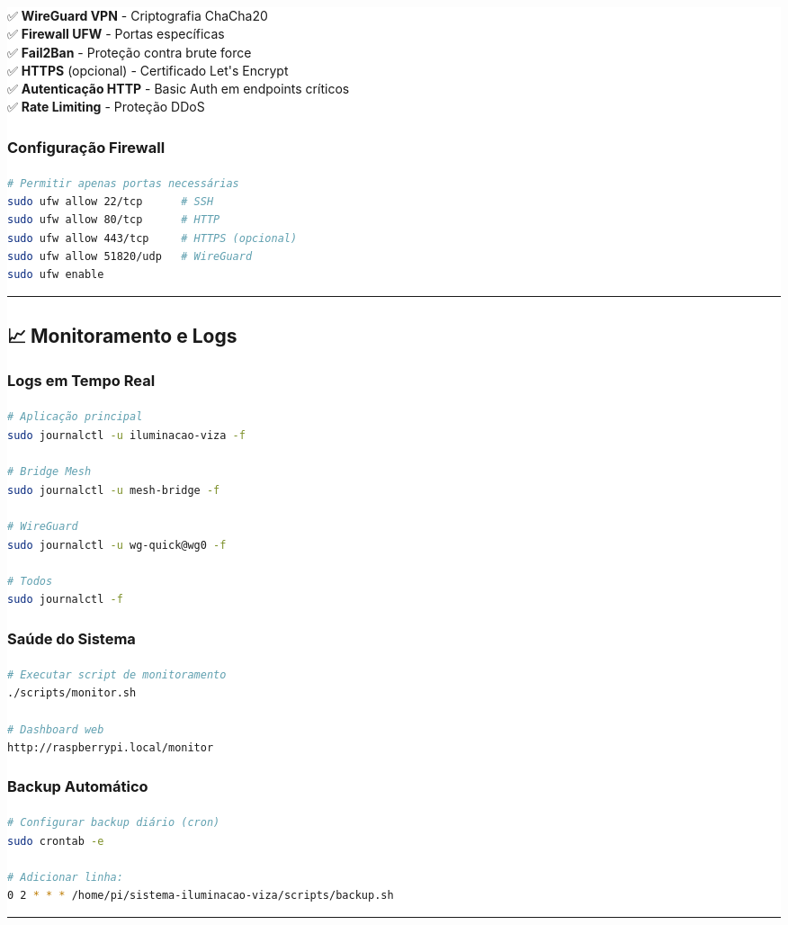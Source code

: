✅ **WireGuard VPN** - Criptografia ChaCha20  
✅ **Firewall UFW** - Portas específicas  
✅ **Fail2Ban** - Proteção contra brute force  
✅ **HTTPS** (opcional) - Certificado Let's Encrypt  
✅ **Autenticação HTTP** - Basic Auth em endpoints críticos  
✅ **Rate Limiting** - Proteção DDoS  

### Configuração Firewall

```bash
# Permitir apenas portas necessárias
sudo ufw allow 22/tcp      # SSH
sudo ufw allow 80/tcp      # HTTP
sudo ufw allow 443/tcp     # HTTPS (opcional)
sudo ufw allow 51820/udp   # WireGuard
sudo ufw enable
```

---

## 📈 Monitoramento e Logs

### Logs em Tempo Real

```bash
# Aplicação principal
sudo journalctl -u iluminacao-viza -f

# Bridge Mesh
sudo journalctl -u mesh-bridge -f

# WireGuard
sudo journalctl -u wg-quick@wg0 -f

# Todos
sudo journalctl -f
```

### Saúde do Sistema

```bash
# Executar script de monitoramento
./scripts/monitor.sh

# Dashboard web
http://raspberrypi.local/monitor
```

### Backup Automático

```bash
# Configurar backup diário (cron)
sudo crontab -e

# Adicionar linha:
0 2 * * * /home/pi/sistema-iluminacao-viza/scripts/backup.sh
```

---